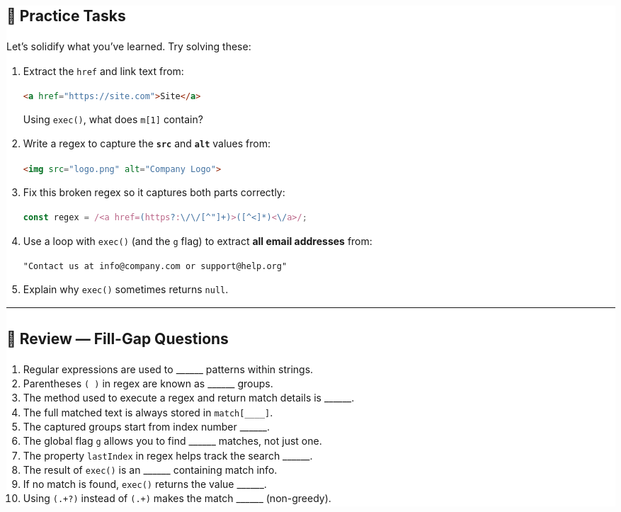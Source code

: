 ## 🧪 Practice Tasks

Let’s solidify what you’ve learned. Try solving these:

1. Extract the `href` and link text from:

   ```html
   <a href="https://site.com">Site</a>
   ```

   Using `exec()`, what does `m[1]` contain?

2. Write a regex to capture the **`src`** and **`alt`** values from:

   ```html
   <img src="logo.png" alt="Company Logo">
   ```

3. Fix this broken regex so it captures both parts correctly:

   ```js
   const regex = /<a href=(https?:\/\/[^"]+)>([^<]*)<\/a>/;
   ```

4. Use a loop with `exec()` (and the `g` flag) to extract **all email addresses** from:

   ```
   "Contact us at info@company.com or support@help.org"
   ```

5. Explain why `exec()` sometimes returns `null`.

---

## 🧩 Review — Fill-Gap Questions

1. Regular expressions are used to ______ patterns within strings.
2. Parentheses `( )` in regex are known as ______ groups.
3. The method used to execute a regex and return match details is ______.
4. The full matched text is always stored in `match[____]`.
5. The captured groups start from index number ______.
6. The global flag `g` allows you to find ______ matches, not just one.
7. The property `lastIndex` in regex helps track the search ______.
8. The result of `exec()` is an ______ containing match info.
9. If no match is found, `exec()` returns the value ______.
10. Using `(.+?)` instead of `(.+)` makes the match ______ (non-greedy).
